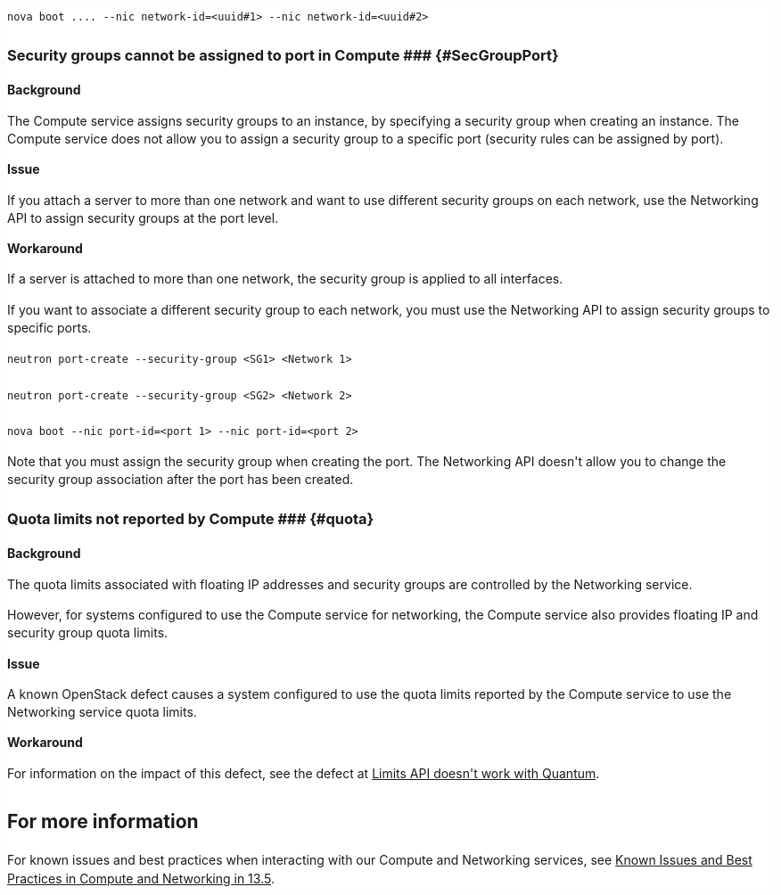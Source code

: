     nova boot .... --nic network-id=<uuid#1> --nic network-id=<uuid#2>


### Security groups cannot be assigned to port in Compute ### {#SecGroupPort}

**Background**

The Compute service assigns security groups to an instance, by specifying a security group when creating an instance. The Compute service does not allow you to assign a security group to a specific port (security rules can be assigned by port). 

**Issue**

If you attach a server to more than one network and want to use different security groups on each network, use the Networking API to assign security groups at the port level. 

**Workaround**

If a server is attached to more than one network, the security group is applied to all interfaces.  

If you want to associate a different security group  to each network, you must use the Networking API to assign security groups to specific ports.  

	neutron port-create --security-group <SG1> <Network 1>

	neutron port-create --security-group <SG2> <Network 2>

	nova boot --nic port-id=<port 1> --nic port-id=<port 2>

Note that you must assign the security group when creating the port. The Networking API doesn't allow you to change the security group association after the port has been created.


### Quota limits not reported by Compute ### {#quota}

**Background**

The quota limits associated with floating IP addresses and security groups are controlled by the Networking service.

However, for systems configured to use the Compute service for networking, the Compute service also provides floating IP and security group quota limits.

**Issue**

A known OpenStack defect causes a system configured to use the quota limits reported by the Compute service to use the Networking service quota limits.

**Workaround**

For information on the impact of this defect, see the defect at [Limits API doesn't work with Quantum](https://bugs.launchpad.net/nova/+bug/1186354).

## For more information ##

For known issues and best practices when interacting with our Compute and Networking services, see [Known Issues and Best Practices in Compute and Networking in 13.5](https://community.hpcloud.com/article/known-issues-and-best-practices-compute-and-networking-135).


